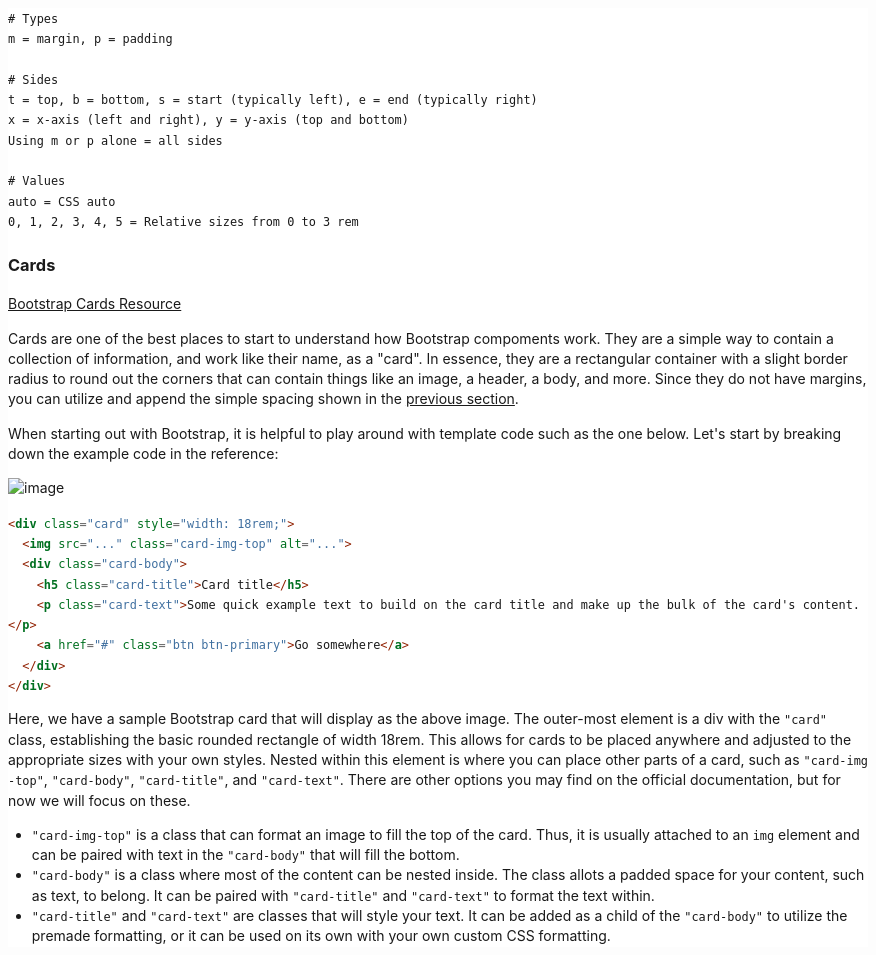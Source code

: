 ```
# Types
m = margin, p = padding

# Sides
t = top, b = bottom, s = start (typically left), e = end (typically right)
x = x-axis (left and right), y = y-axis (top and bottom)
Using m or p alone = all sides

# Values
auto = CSS auto
0, 1, 2, 3, 4, 5 = Relative sizes from 0 to 3 rem
```

### Cards
[Bootstrap Cards Resource](https://getbootstrap.com/docs/5.3/components/card/)

Cards are one of the best places to start to understand how Bootstrap compoments work. They are a simple way to contain a collection of information, and work like their name, as a "card". In essence, they are a rectangular container with a slight border radius to round out the corners that can contain things like an image, a header, a body, and more. Since they do not have margins, you can utilize and append the simple spacing shown in the [previous section](#bootstrap-basics-1).

When starting out with Bootstrap, it is helpful to play around with template code such as the one below. Let's start by breaking down the example code in the reference:


<img width="304" alt="image" src="https://github.com/learning-software-engineering/learning-software-engineering.github.io/assets/88257137/d3dc7fd3-6269-487f-b55d-5998614c6a8b">

```html
<div class="card" style="width: 18rem;">
  <img src="..." class="card-img-top" alt="...">
  <div class="card-body">
    <h5 class="card-title">Card title</h5>
    <p class="card-text">Some quick example text to build on the card title and make up the bulk of the card's content.</p>
    <a href="#" class="btn btn-primary">Go somewhere</a>
  </div>
</div>
```

Here, we have a sample Bootstrap card that will display as the above image. The outer-most element is a div with the `"card"` class, establishing the basic rounded rectangle of width 18rem. This allows for cards to be placed anywhere and adjusted to the appropriate sizes with your own styles. Nested within this element is where you can place other parts of a card, such as `"card-img-top"`, `"card-body"`, `"card-title"`, and `"card-text"`. There are other options you may find on the official documentation, but for now we will focus on these. 

- `"card-img-top"` is a class that can format an image to fill the top of the card. Thus, it is usually attached to an `img` element and can be paired with text in the `"card-body"` that will fill the bottom.
- `"card-body"` is a class where most of the content can be nested inside. The class allots a padded space for your content, such as text, to belong. It can be paired with `"card-title"` and `"card-text"` to format the text within.
- `"card-title"` and `"card-text"` are classes that will style your text. It can be added as a child of the `"card-body"` to utilize the premade formatting, or it can be used on its own with your own custom CSS formatting. 
